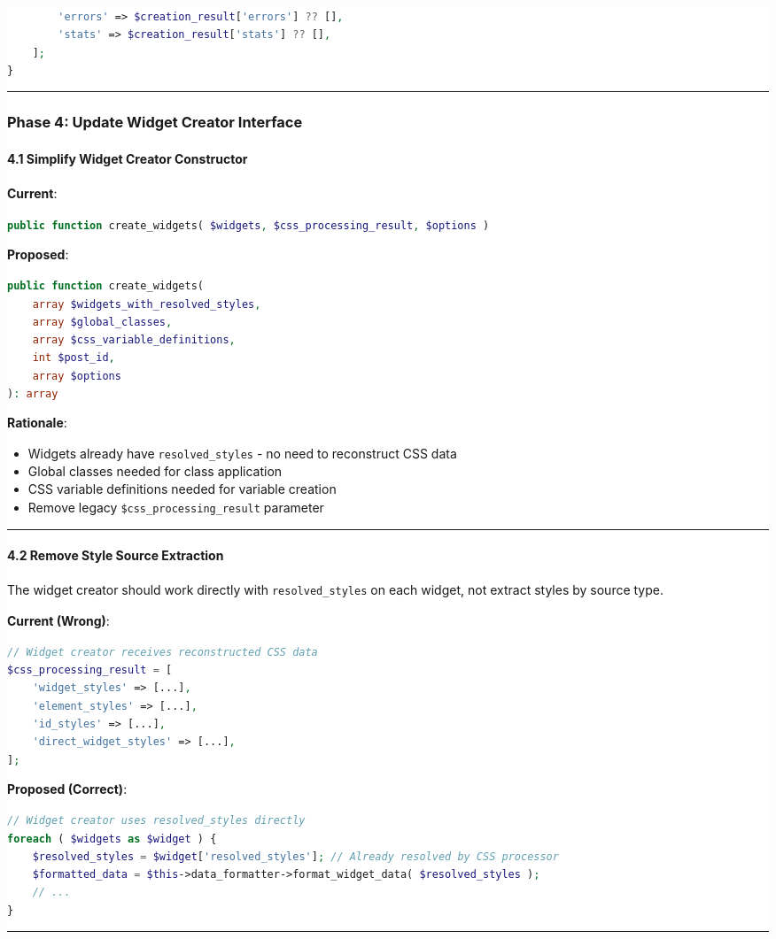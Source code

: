 ```php
        'errors' => $creation_result['errors'] ?? [],
        'stats' => $creation_result['stats'] ?? [],
    ];
}
```

---

### **Phase 4: Update Widget Creator Interface**

#### **4.1 Simplify Widget Creator Constructor**

**Current**:
```php
public function create_widgets( $widgets, $css_processing_result, $options )
```

**Proposed**:
```php
public function create_widgets(
    array $widgets_with_resolved_styles,
    array $global_classes,
    array $css_variable_definitions,
    int $post_id,
    array $options
): array
```

**Rationale**: 
- Widgets already have `resolved_styles` - no need to reconstruct CSS data
- Global classes needed for class application
- CSS variable definitions needed for variable creation
- Remove legacy `$css_processing_result` parameter

---

#### **4.2 Remove Style Source Extraction**

The widget creator should work directly with `resolved_styles` on each widget, not extract styles by source type.

**Current (Wrong)**:
```php
// Widget creator receives reconstructed CSS data
$css_processing_result = [
    'widget_styles' => [...],
    'element_styles' => [...],
    'id_styles' => [...],
    'direct_widget_styles' => [...],
];
```

**Proposed (Correct)**:
```php
// Widget creator uses resolved_styles directly
foreach ( $widgets as $widget ) {
    $resolved_styles = $widget['resolved_styles']; // Already resolved by CSS processor
    $formatted_data = $this->data_formatter->format_widget_data( $resolved_styles );
    // ...
}
```

---